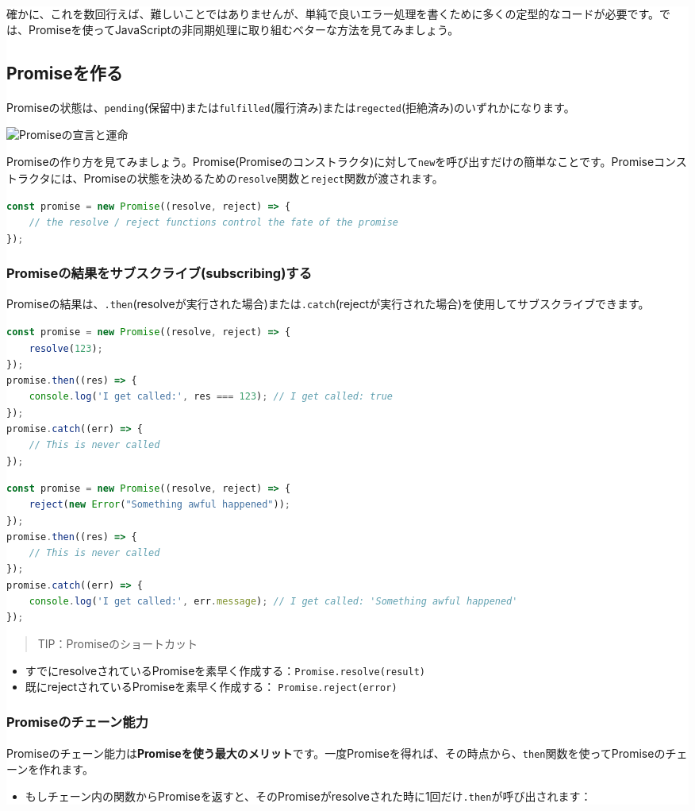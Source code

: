確かに、これを数回行えば、難しいことではありませんが、単純で良いエラー処理を書くために多くの定型的なコードが必要です。では、Promiseを使ってJavaScriptの非同期処理に取り組むベターな方法を見てみましょう。

## Promiseを作る

Promiseの状態は、`pending`(保留中)または`fulfilled`(履行済み)または`regected`(拒絶済み)のいずれかになります。

![Promiseの宣言と運命](https://raw.githubusercontent.com/basarat/typescript-book/master/images/promise%20states%20and%20fates.png)

Promiseの作り方を見てみましょう。Promise(Promiseのコンストラクタ)に対して`new`を呼び出すだけの簡単なことです。Promiseコンストラクタには、Promiseの状態を決めるための`resolve`関数と`reject`関数が渡されます。

```ts
const promise = new Promise((resolve, reject) => {
    // the resolve / reject functions control the fate of the promise
});
```

### Promiseの結果をサブスクライブ(subscribing)する

Promiseの結果は、`.then`(resolveが実行された場合)または`.catch`(rejectが実行された場合)を使用してサブスクライブできます。

```ts
const promise = new Promise((resolve, reject) => {
    resolve(123);
});
promise.then((res) => {
    console.log('I get called:', res === 123); // I get called: true
});
promise.catch((err) => {
    // This is never called
});
```

```ts
const promise = new Promise((resolve, reject) => {
    reject(new Error("Something awful happened"));
});
promise.then((res) => {
    // This is never called
});
promise.catch((err) => {
    console.log('I get called:', err.message); // I get called: 'Something awful happened'
});
```

> TIP：Promiseのショートカット
* すでにresolveされているPromiseを素早く作成する：`Promise.resolve(result)`
* 既にrejectされているPromiseを素早く作成する： `Promise.reject(error)`

### Promiseのチェーン能力
Promiseのチェーン能力は**Promiseを使う最大のメリット**です。一度Promiseを得れば、その時点から、`then`関数を使ってPromiseのチェーンを作れます。

* もしチェーン内の関数からPromiseを返すと、そのPromiseがresolveされた時に1回だけ`.then`が呼び出されます：
